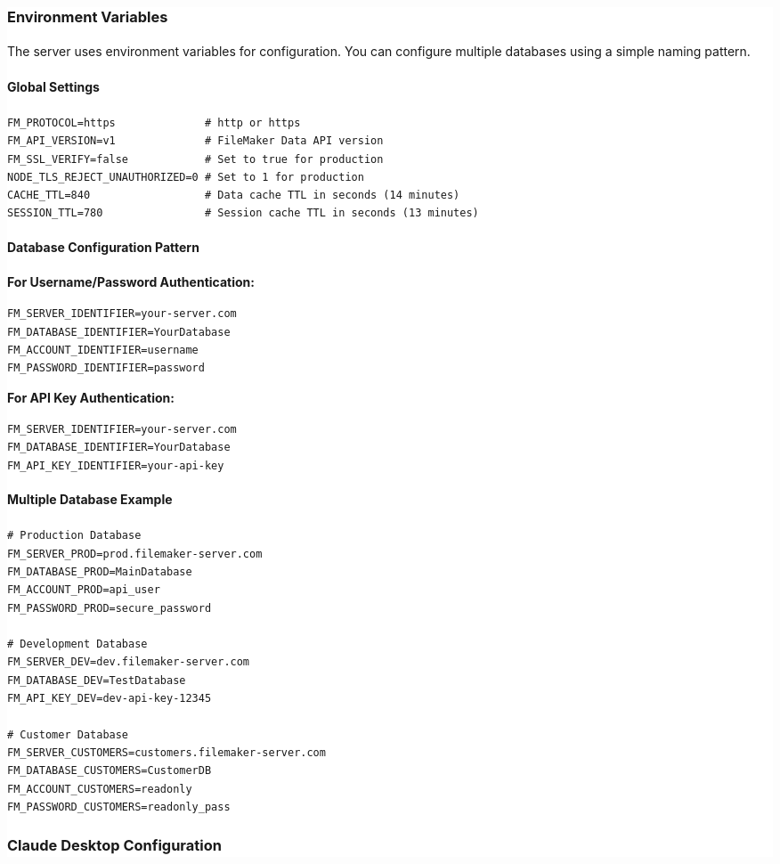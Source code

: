 ### Environment Variables

The server uses environment variables for configuration. You can configure multiple databases using a simple naming pattern.

#### Global Settings
```env
FM_PROTOCOL=https              # http or https
FM_API_VERSION=v1              # FileMaker Data API version
FM_SSL_VERIFY=false            # Set to true for production
NODE_TLS_REJECT_UNAUTHORIZED=0 # Set to 1 for production
CACHE_TTL=840                  # Data cache TTL in seconds (14 minutes)
SESSION_TTL=780                # Session cache TTL in seconds (13 minutes)
```

#### Database Configuration Pattern

**For Username/Password Authentication:**
```env
FM_SERVER_IDENTIFIER=your-server.com
FM_DATABASE_IDENTIFIER=YourDatabase
FM_ACCOUNT_IDENTIFIER=username
FM_PASSWORD_IDENTIFIER=password
```

**For API Key Authentication:**
```env
FM_SERVER_IDENTIFIER=your-server.com
FM_DATABASE_IDENTIFIER=YourDatabase
FM_API_KEY_IDENTIFIER=your-api-key
```

#### Multiple Database Example
```env
# Production Database
FM_SERVER_PROD=prod.filemaker-server.com
FM_DATABASE_PROD=MainDatabase
FM_ACCOUNT_PROD=api_user
FM_PASSWORD_PROD=secure_password

# Development Database
FM_SERVER_DEV=dev.filemaker-server.com
FM_DATABASE_DEV=TestDatabase
FM_API_KEY_DEV=dev-api-key-12345

# Customer Database
FM_SERVER_CUSTOMERS=customers.filemaker-server.com
FM_DATABASE_CUSTOMERS=CustomerDB
FM_ACCOUNT_CUSTOMERS=readonly
FM_PASSWORD_CUSTOMERS=readonly_pass
```

### Claude Desktop Configuration
